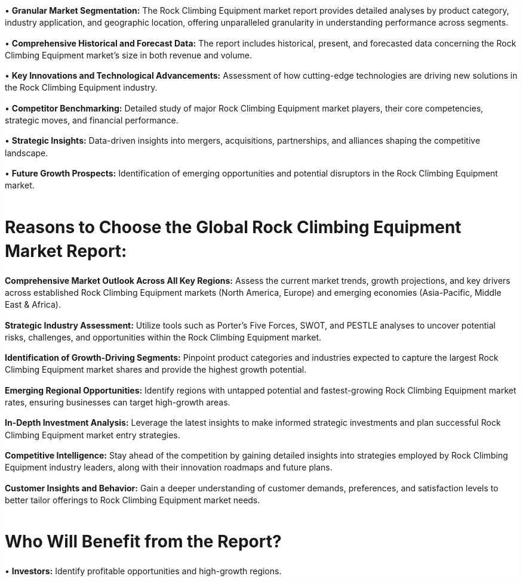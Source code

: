 • <strong>Granular Market Segmentation:</strong> The Rock Climbing Equipment market report provides detailed analyses by product category, industry application, and geographic location, offering unparalleled granularity in understanding performance across segments.

• <strong>Comprehensive Historical and Forecast Data:</strong> The report includes historical, present, and forecasted data concerning the Rock Climbing Equipment market’s size in both revenue and volume.

• <strong>Key Innovations and Technological Advancements:</strong> Assessment of how cutting-edge technologies are driving new solutions in the Rock Climbing Equipment industry.

• <strong>Competitor Benchmarking:</strong> Detailed study of major Rock Climbing Equipment market players, their core competencies, strategic moves, and financial performance.

• <strong>Strategic Insights:</strong> Data-driven insights into mergers, acquisitions, partnerships, and alliances shaping the competitive landscape.

• <strong>Future Growth Prospects:</strong> Identification of emerging opportunities and potential disruptors in the Rock Climbing Equipment market.

# <strong>Reasons to Choose the Global Rock Climbing Equipment Market Report:</strong>

<strong>Comprehensive Market Outlook Across All Key Regions:</strong>
Assess the current market trends, growth projections, and key drivers across established Rock Climbing Equipment markets (North America, Europe) and emerging economies (Asia-Pacific, Middle East & Africa).

<strong>Strategic Industry Assessment:</strong>
Utilize tools such as Porter’s Five Forces, SWOT, and PESTLE analyses to uncover potential risks, challenges, and opportunities within the Rock Climbing Equipment market.

<strong>Identification of Growth-Driving Segments:</strong>
Pinpoint product categories and industries expected to capture the largest Rock Climbing Equipment market shares and provide the highest growth potential.

<strong>Emerging Regional Opportunities:</strong>
Identify regions with untapped potential and fastest-growing Rock Climbing Equipment market rates, ensuring businesses can target high-growth areas.

<strong>In-Depth Investment Analysis:</strong>
Leverage the latest insights to make informed strategic investments and plan successful Rock Climbing Equipment market entry strategies.

<strong>Competitive Intelligence:</strong>
Stay ahead of the competition by gaining detailed insights into strategies employed by Rock Climbing Equipment industry leaders, along with their innovation roadmaps and future plans.

<strong>Customer Insights and Behavior:</strong>
Gain a deeper understanding of customer demands, preferences, and satisfaction levels to better tailor offerings to Rock Climbing Equipment market needs.

# <strong>Who Will Benefit from the Report?</strong>

• <strong>Investors:</strong> Identify profitable opportunities and high-growth regions.
